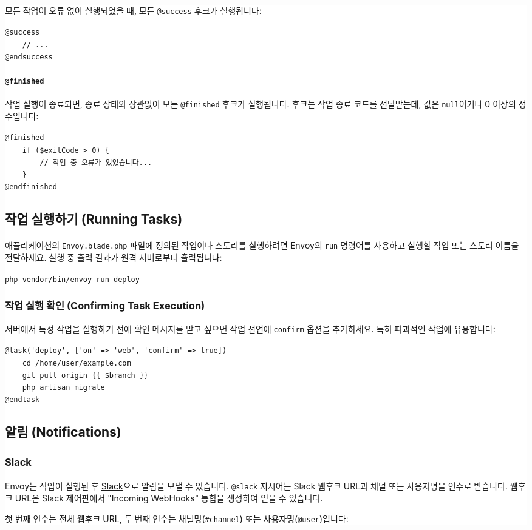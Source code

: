 모든 작업이 오류 없이 실행되었을 때, 모든 `@success` 후크가 실행됩니다:

```blade
@success
    // ...
@endsuccess
```

<a name="completion-finished"></a>
#### `@finished`

작업 실행이 종료되면, 종료 상태와 상관없이 모든 `@finished` 후크가 실행됩니다. 후크는 작업 종료 코드를 전달받는데, 값은 `null`이거나 0 이상의 정수입니다:

```blade
@finished
    if ($exitCode > 0) {
        // 작업 중 오류가 있었습니다...
    }
@endfinished
```

<a name="running-tasks"></a>
## 작업 실행하기 (Running Tasks)

애플리케이션의 `Envoy.blade.php` 파일에 정의된 작업이나 스토리를 실행하려면 Envoy의 `run` 명령어를 사용하고 실행할 작업 또는 스토리 이름을 전달하세요. 실행 중 출력 결과가 원격 서버로부터 출력됩니다:

```shell
php vendor/bin/envoy run deploy
```

<a name="confirming-task-execution"></a>
### 작업 실행 확인 (Confirming Task Execution)

서버에서 특정 작업을 실행하기 전에 확인 메시지를 받고 싶으면 작업 선언에 `confirm` 옵션을 추가하세요. 특히 파괴적인 작업에 유용합니다:

```blade
@task('deploy', ['on' => 'web', 'confirm' => true])
    cd /home/user/example.com
    git pull origin {{ $branch }}
    php artisan migrate
@endtask
```

<a name="notifications"></a>
## 알림 (Notifications)

<a name="slack"></a>
### Slack

Envoy는 작업이 실행된 후 [Slack](https://slack.com)으로 알림을 보낼 수 있습니다. `@slack` 지시어는 Slack 웹후크 URL과 채널 또는 사용자명을 인수로 받습니다. 웹후크 URL은 Slack 제어판에서 "Incoming WebHooks" 통합을 생성하여 얻을 수 있습니다.

첫 번째 인수는 전체 웹후크 URL, 두 번째 인수는 채널명(`#channel`) 또는 사용자명(`@user`)입니다:
